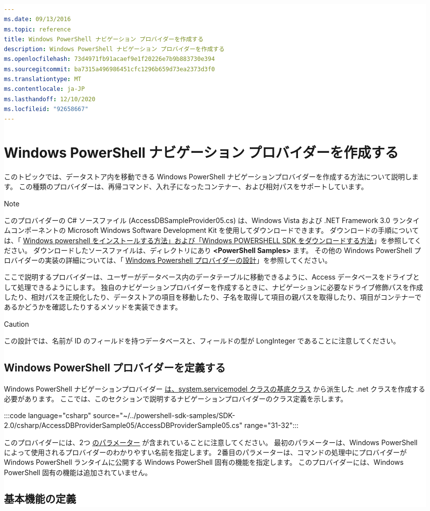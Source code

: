 ```yaml
---
ms.date: 09/13/2016
ms.topic: reference
title: Windows PowerShell ナビゲーション プロバイダーを作成する
description: Windows PowerShell ナビゲーション プロバイダーを作成する
ms.openlocfilehash: 73d4971fb91acaef9e1f20226e7b9b883730e394
ms.sourcegitcommit: ba7315a496986451cfc1296b659d73ea2373d3f0
ms.translationtype: MT
ms.contentlocale: ja-JP
ms.lasthandoff: 12/10/2020
ms.locfileid: "92658667"
---
```

# <a name="creating-a-windows-powershell-navigation-provider"></a>Windows PowerShell ナビゲーション プロバイダーを作成する

このトピックでは、データストア内を移動できる Windows PowerShell ナビゲーションプロバイダーを作成する方法について説明します。 この種類のプロバイダーは、再帰コマンド、入れ子になったコンテナー、および相対パスをサポートしています。

> [!NOTE]
> このプロバイダーの C# ソースファイル (AccessDBSampleProvider05.cs) は、Windows Vista および .NET Framework 3.0 ランタイムコンポーネントの Microsoft Windows Software Development Kit を使用してダウンロードできます。 ダウンロードの手順については、「 [Windows powershell をインストールする方法」および「Windows POWERSHELL SDK をダウンロードする方法](/powershell/scripting/developer/installing-the-windows-powershell-sdk)」を参照してください。
> ダウンロードしたソースファイルは、ディレクトリにあり **\<PowerShell Samples>** ます。 その他の Windows PowerShell プロバイダーの実装の詳細については、「 [Windows Powershell プロバイダーの設計](./designing-your-windows-powershell-provider.md)」を参照してください。

ここで説明するプロバイダーは、ユーザーがデータベース内のデータテーブルに移動できるように、Access データベースをドライブとして処理できるようにします。 独自のナビゲーションプロバイダーを作成するときに、ナビゲーションに必要なドライブ修飾パスを作成したり、相対パスを正規化したり、データストアの項目を移動したり、子名を取得して項目の親パスを取得したり、項目がコンテナーであるかどうかを確認したりするメソッドを実装できます。

> [!CAUTION]
> この設計では、名前が ID のフィールドを持つデータベースと、フィールドの型が LongInteger であることに注意してください。

## <a name="define-the-windows-powershell-provider"></a>Windows PowerShell プロバイダーを定義する

Windows PowerShell ナビゲーションプロバイダー [は、system.servicemodel クラスの基底クラス](/dotnet/api/System.Management.Automation.Provider.NavigationCmdletProvider) から派生した .net クラスを作成する必要があります。 ここでは、このセクションで説明するナビゲーションプロバイダーのクラス定義を示します。

:::code language="csharp" source="~/../powershell-sdk-samples/SDK-2.0/csharp/AccessDBProviderSample05/AccessDBProviderSample05.cs" range="31-32":::

このプロバイダーには、2つ [のパラメーター](/dotnet/api/System.Management.Automation.Provider.CmdletProviderAttribute) が含まれていることに注意してください。 最初のパラメーターは、Windows PowerShell によって使用されるプロバイダーのわかりやすい名前を指定します。 2番目のパラメーターは、コマンドの処理中にプロバイダーが Windows PowerShell ランタイムに公開する Windows PowerShell 固有の機能を指定します。 このプロバイダーには、Windows PowerShell 固有の機能は追加されていません。

## <a name="defining-base-functionality"></a>基本機能の定義
